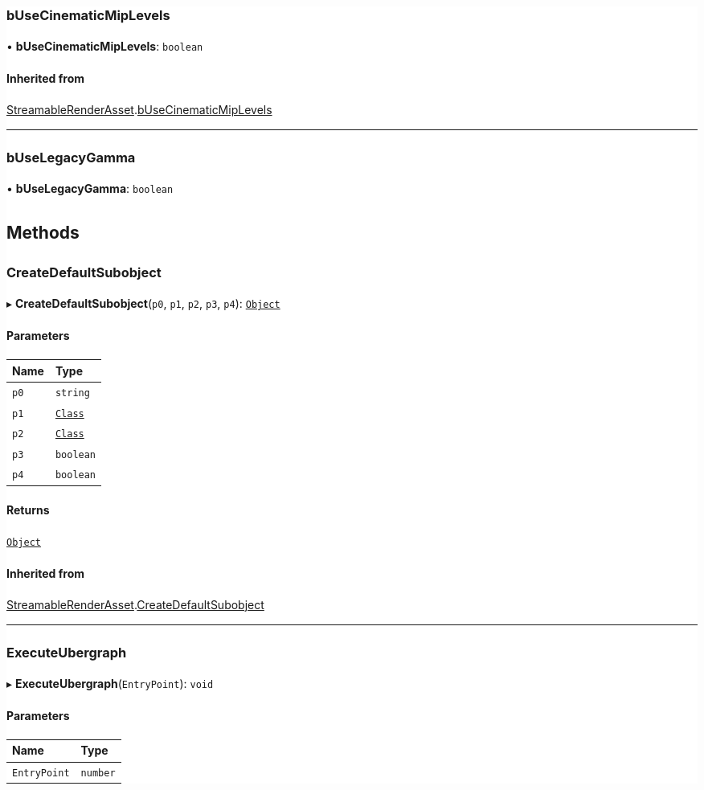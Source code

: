 ### bUseCinematicMipLevels

• **bUseCinematicMipLevels**: `boolean`

#### Inherited from

[StreamableRenderAsset](ue_ue.StreamableRenderAsset.md).[bUseCinematicMipLevels](ue_ue.StreamableRenderAsset.md#busecinematicmiplevels)

___

### bUseLegacyGamma

• **bUseLegacyGamma**: `boolean`

## Methods

### CreateDefaultSubobject

▸ **CreateDefaultSubobject**(`p0`, `p1`, `p2`, `p3`, `p4`): [`Object`](ue_ue.Object.md)

#### Parameters

| Name | Type |
| :------ | :------ |
| `p0` | `string` |
| `p1` | [`Class`](ue_ue.Class.md) |
| `p2` | [`Class`](ue_ue.Class.md) |
| `p3` | `boolean` |
| `p4` | `boolean` |

#### Returns

[`Object`](ue_ue.Object.md)

#### Inherited from

[StreamableRenderAsset](ue_ue.StreamableRenderAsset.md).[CreateDefaultSubobject](ue_ue.StreamableRenderAsset.md#createdefaultsubobject)

___

### ExecuteUbergraph

▸ **ExecuteUbergraph**(`EntryPoint`): `void`

#### Parameters

| Name | Type |
| :------ | :------ |
| `EntryPoint` | `number` |
